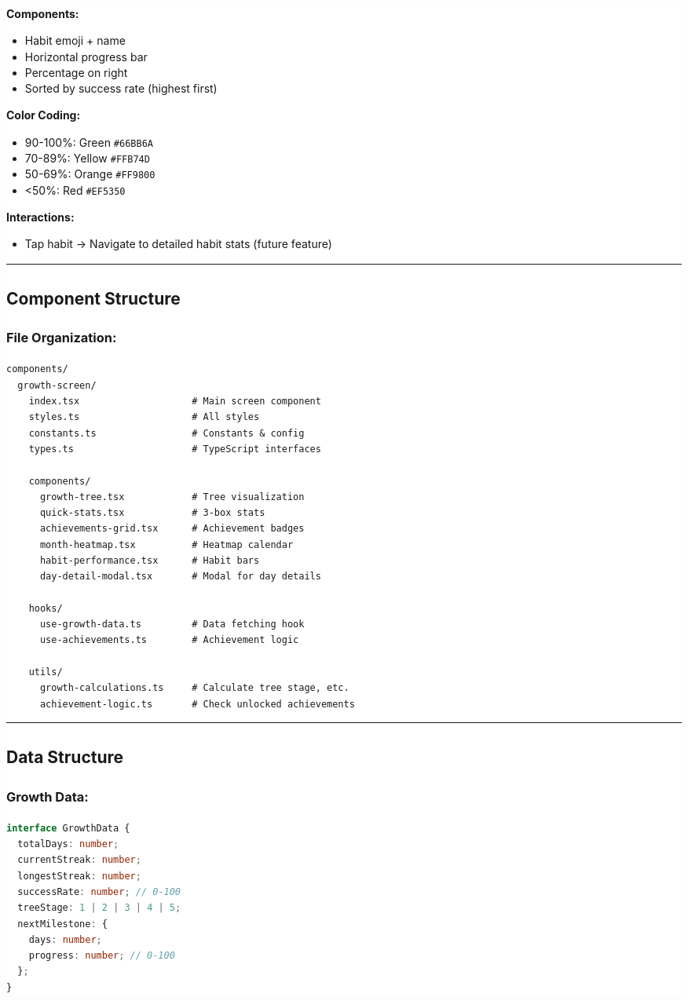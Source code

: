 **Components:**
- Habit emoji + name
- Horizontal progress bar
- Percentage on right
- Sorted by success rate (highest first)

**Color Coding:**
- 90-100%: Green `#66BB6A`
- 70-89%: Yellow `#FFB74D`
- 50-69%: Orange `#FF9800`
- <50%: Red `#EF5350`

**Interactions:**
- Tap habit → Navigate to detailed habit stats (future feature)

---

## Component Structure

### File Organization:
```
components/
  growth-screen/
    index.tsx                    # Main screen component
    styles.ts                    # All styles
    constants.ts                 # Constants & config
    types.ts                     # TypeScript interfaces
    
    components/
      growth-tree.tsx            # Tree visualization
      quick-stats.tsx            # 3-box stats
      achievements-grid.tsx      # Achievement badges
      month-heatmap.tsx          # Heatmap calendar
      habit-performance.tsx      # Habit bars
      day-detail-modal.tsx       # Modal for day details
    
    hooks/
      use-growth-data.ts         # Data fetching hook
      use-achievements.ts        # Achievement logic
    
    utils/
      growth-calculations.ts     # Calculate tree stage, etc.
      achievement-logic.ts       # Check unlocked achievements
```

---

## Data Structure

### Growth Data:
```typescript
interface GrowthData {
  totalDays: number;
  currentStreak: number;
  longestStreak: number;
  successRate: number; // 0-100
  treeStage: 1 | 2 | 3 | 4 | 5;
  nextMilestone: {
    days: number;
    progress: number; // 0-100
  };
}
```
